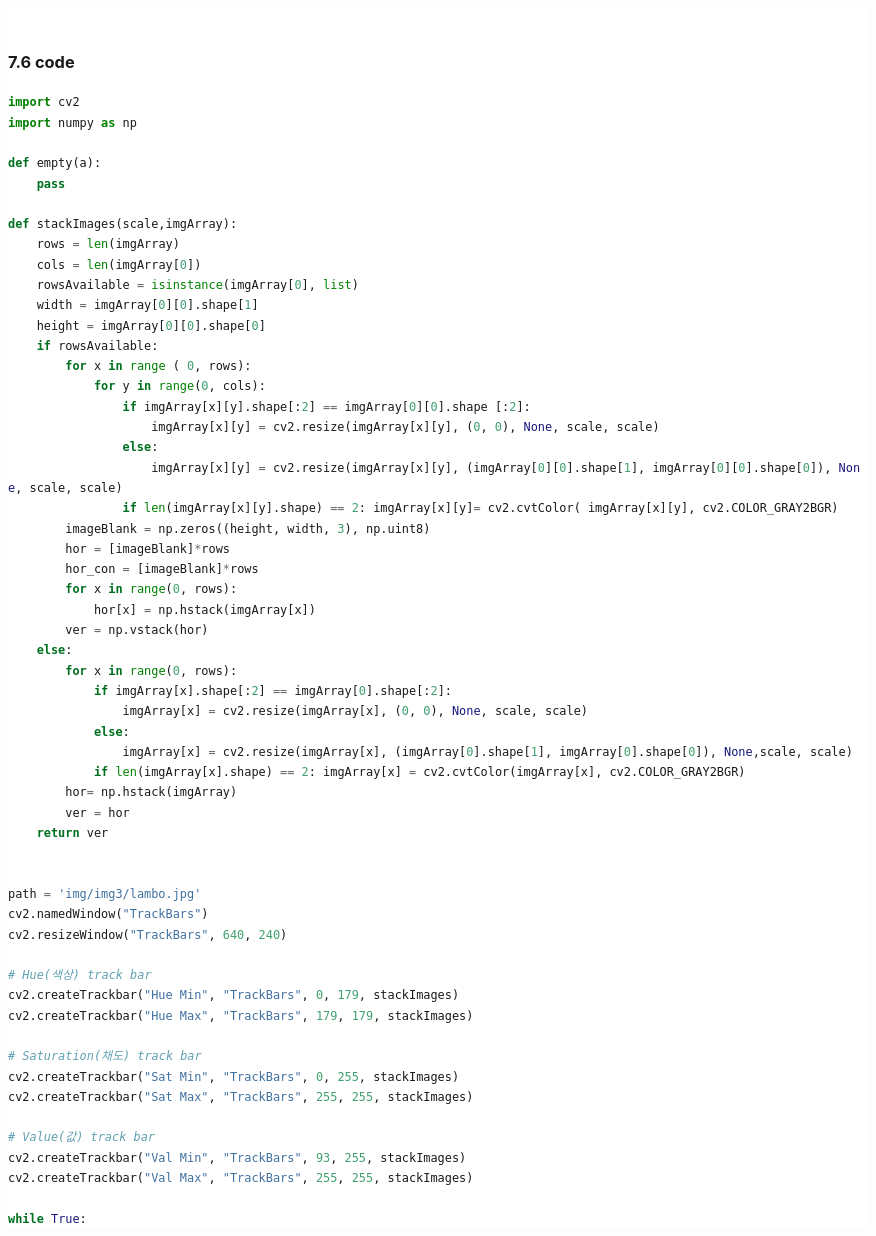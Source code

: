 <br>

### 7.6 code
```python
import cv2
import numpy as np

def empty(a):
    pass

def stackImages(scale,imgArray):
    rows = len(imgArray)
    cols = len(imgArray[0])
    rowsAvailable = isinstance(imgArray[0], list)
    width = imgArray[0][0].shape[1]
    height = imgArray[0][0].shape[0]
    if rowsAvailable:
        for x in range ( 0, rows):
            for y in range(0, cols):
                if imgArray[x][y].shape[:2] == imgArray[0][0].shape [:2]:
                    imgArray[x][y] = cv2.resize(imgArray[x][y], (0, 0), None, scale, scale)
                else:
                    imgArray[x][y] = cv2.resize(imgArray[x][y], (imgArray[0][0].shape[1], imgArray[0][0].shape[0]), None, scale, scale)
                if len(imgArray[x][y].shape) == 2: imgArray[x][y]= cv2.cvtColor( imgArray[x][y], cv2.COLOR_GRAY2BGR)
        imageBlank = np.zeros((height, width, 3), np.uint8)
        hor = [imageBlank]*rows
        hor_con = [imageBlank]*rows
        for x in range(0, rows):
            hor[x] = np.hstack(imgArray[x])
        ver = np.vstack(hor)
    else:
        for x in range(0, rows):
            if imgArray[x].shape[:2] == imgArray[0].shape[:2]:
                imgArray[x] = cv2.resize(imgArray[x], (0, 0), None, scale, scale)
            else:
                imgArray[x] = cv2.resize(imgArray[x], (imgArray[0].shape[1], imgArray[0].shape[0]), None,scale, scale)
            if len(imgArray[x].shape) == 2: imgArray[x] = cv2.cvtColor(imgArray[x], cv2.COLOR_GRAY2BGR)
        hor= np.hstack(imgArray)
        ver = hor
    return ver


path = 'img/img3/lambo.jpg'
cv2.namedWindow("TrackBars")
cv2.resizeWindow("TrackBars", 640, 240)

# Hue(색상) track bar
cv2.createTrackbar("Hue Min", "TrackBars", 0, 179, stackImages)
cv2.createTrackbar("Hue Max", "TrackBars", 179, 179, stackImages)

# Saturation(채도) track bar
cv2.createTrackbar("Sat Min", "TrackBars", 0, 255, stackImages)
cv2.createTrackbar("Sat Max", "TrackBars", 255, 255, stackImages)

# Value(값) track bar
cv2.createTrackbar("Val Min", "TrackBars", 93, 255, stackImages)
cv2.createTrackbar("Val Max", "TrackBars", 255, 255, stackImages)

while True:
```